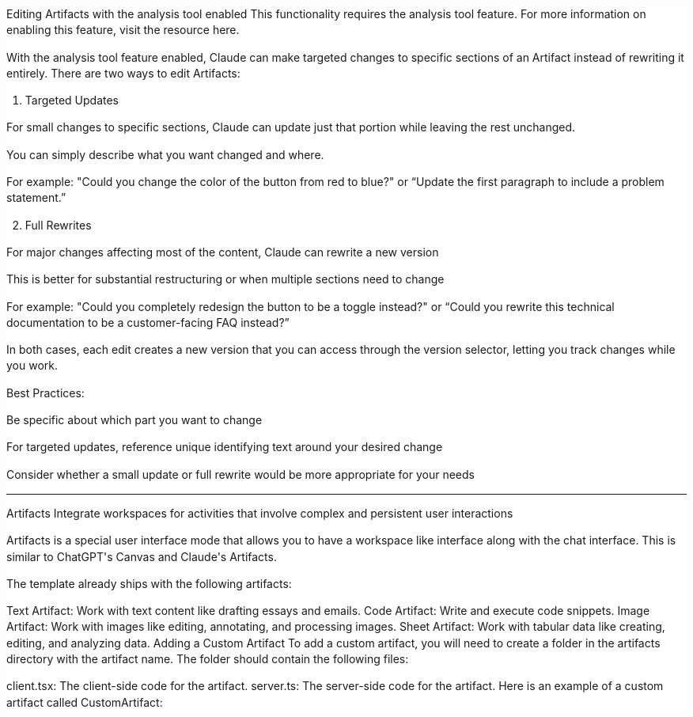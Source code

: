 Editing Artifacts with the analysis tool enabled
This functionality requires the analysis tool feature. For more information on enabling this feature, visit the resource here.

With the analysis tool feature enabled, Claude can make targeted changes to specific sections of an Artifact instead of rewriting it entirely. There are two ways to edit Artifacts:

 

1. Targeted Updates

For small changes to specific sections, Claude can update just that portion while leaving the rest unchanged.

You can simply describe what you want changed and where.

For example: "Could you change the color of the button from red to blue?" or “Update the first paragraph to include a problem statement.”

2. Full Rewrites

For major changes affecting most of the content, Claude can rewrite a new version

This is better for substantial restructuring or when multiple sections need to change

For example: "Could you completely redesign the button to be a toggle instead?" or “Could you rewrite this technical documentation to be a customer-facing FAQ instead?”

In both cases, each edit creates a new version that you can access through the version selector, letting you track changes while you work.

 

Best Practices:

Be specific about which part you want to change

For targeted updates, reference unique identifying text around your desired change

Consider whether a small update or full rewrite would be more appropriate for your needs


----

Artifacts
Integrate workspaces for activities that involve complex and persistent user interactions

Artifacts is a special user interface mode that allows you to have a workspace like interface along with the chat interface. This is similar to ChatGPT's Canvas and Claude's Artifacts.

The template already ships with the following artifacts:

Text Artifact: Work with text content like drafting essays and emails.
Code Artifact: Write and execute code snippets.
Image Artifact: Work with images like editing, annotating, and processing images.
Sheet Artifact: Work with tabular data like creating, editing, and analyzing data.
Adding a Custom Artifact
To add a custom artifact, you will need to create a folder in the artifacts directory with the artifact name. The folder should contain the following files:

client.tsx: The client-side code for the artifact.
server.ts: The server-side code for the artifact.
Here is an example of a custom artifact called CustomArtifact:
